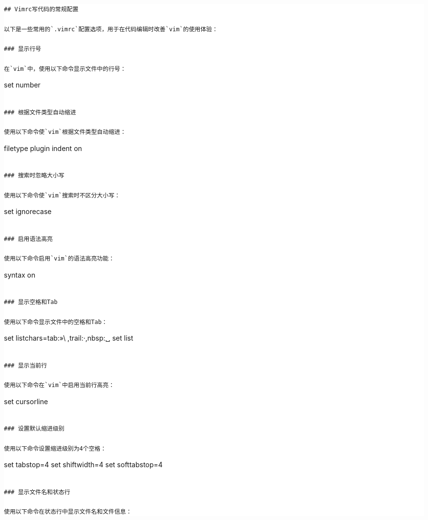```
## Vimrc写代码的常规配置

以下是一些常用的`.vimrc`配置选项，用于在代码编辑时改善`vim`的使用体验：

### 显示行号

在`vim`中，使用以下命令显示文件中的行号：

```
set number
```

### 根据文件类型自动缩进

使用以下命令使`vim`根据文件类型自动缩进：

```
filetype plugin indent on
```

### 搜索时忽略大小写

使用以下命令使`vim`搜索时不区分大小写：

```
set ignorecase
```

### 启用语法高亮

使用以下命令启用`vim`的语法高亮功能：

```
syntax on
```

### 显示空格和Tab

使用以下命令显示文件中的空格和Tab：

```
set listchars=tab:»\ ,trail:·,nbsp:␣
set list
```

### 显示当前行

使用以下命令在`vim`中启用当前行高亮：

```
set cursorline
```

### 设置默认缩进级别

使用以下命令设置缩进级别为4个空格：

```
set tabstop=4
set shiftwidth=4
set softtabstop=4
```

### 显示文件名和状态行

使用以下命令在状态行中显示文件名和文件信息：
```